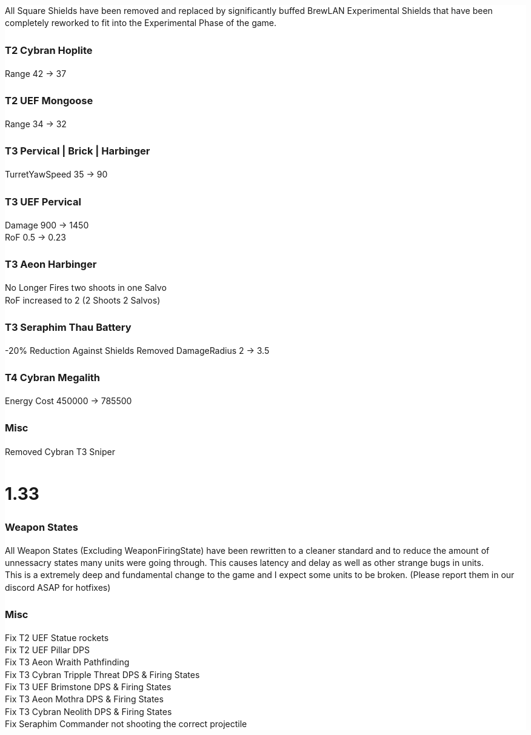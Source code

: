 All Square Shields have been removed and replaced by significantly buffed BrewLAN Experimental Shields that have been completely reworked to fit into the Experimental Phase of the game. <br>

### T2 Cybran Hoplite

Range 42 -> 37

### T2 UEF Mongoose

Range 34 -> 32

### T3 Pervical | Brick | Harbinger

TurretYawSpeed 35 -> 90

### T3 UEF Pervical

Damage 900 -> 1450 <br>
RoF 0.5 -> 0.23 <br>

### T3 Aeon Harbinger

No Longer Fires two shoots in one Salvo <br>
RoF increased to 2 (2 Shoots 2 Salvos) <br>

### T3 Seraphim Thau Battery

-20% Reduction Against Shields Removed
DamageRadius 2 -> 3.5

### T4 Cybran Megalith

Energy Cost 450000 -> 785500

### Misc

Removed Cybran T3 Sniper

# 1.33

### Weapon States

All Weapon States (Excluding WeaponFiringState) have been rewritten to a cleaner standard and to reduce the amount of unnessacry states many units were going through. This causes latency and delay as well as other strange bugs in units. <br>
This is a extremely deep and fundamental change to the game and I expect some units to be broken. (Please report them in our discord ASAP for hotfixes) <br>

### Misc

Fix T2 UEF Statue rockets <br>
Fix T2 UEF Pillar DPS <br>
Fix T3 Aeon Wraith Pathfinding <br>
Fix T3 Cybran Tripple Threat DPS & Firing States <br>
Fix T3 UEF Brimstone DPS & Firing States <br>
Fix T3 Aeon Mothra DPS & Firing States <br>
Fix T3 Cybran Neolith DPS & Firing States <br>
Fix Seraphim Commander not shooting the correct projectile <br>
